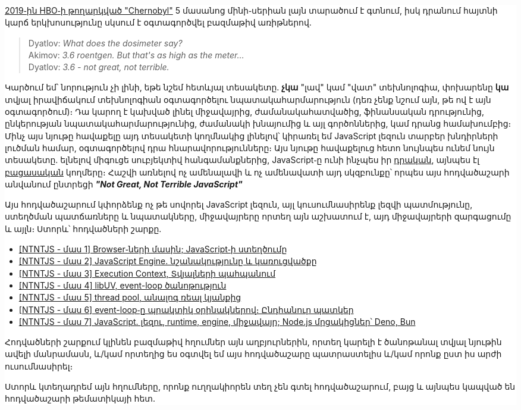 [2019֊ին HBO֊ի թողարկված "Chernobyl"](https://www.hbo.com/chernobyl) 5 մասանոց մինի֊սերիան լայն տարածում է գտնում, իսկ դրանում հայտնի կարճ երկխոսությունը սկսում է օգտագործվել բազմաթիվ առիթներով․

> Dyatlov: _What does the dosimeter say?_<br>
> Akimov: _3.6 roentgen. But that's as high as the meter…_<br>
> Dyatlov: _3.6 - not great, not terrible._<br>

Կարծում եմ՝ նորություն չի լինի, եթե նշեմ հետևյալ տեսակետը․ **չկա** "լավ" կամ "վատ" տեխնոլոգիա, փոխարենը **կա** տվյալ իրավիճակում տեխնոլոգիան օգտագործելու նպատակահարմարություն (դեռ չենք նշում այն, թե ով է այն օգտագործում)։ Դա կարող է կախված լինել միջավայրից, ժամանակահատվածից, ֆինանսական դրությունից, ընկերության նպատակահարմարությունից, ժամանակի խնայումից և այլ գործոններից, կամ դրանց համախումբից։
Մինչ այս նյութը հավաքելը այդ տեսակետի կողմնակից լինելով՝ կիրառել եմ JavaScript լեզուն տարբեր խնդիրների լուծման համար, օգտագործելով դրա հնարավորությունները։ Այս նյութը հավաքելուց հետո նույնպես ունեմ նույն տեսակետը․ ելնելով միգուցե սուբյեկտիվ հանգամանքներից, JavaScript֊ը ունի ինչպես իր [դրական](https://www.youtube.com/watch?v=XFTOG895C7c), այնպես էլ [բացասական](https://www.youtube.com/watch?v=aXOChLn5ZdQ) կողմերը։
Հաշվի առնելով ոչ ամենալավի և ոչ ամենավատի այդ սկզբունքը՝ որպես այս հոդվածաշարի անվանում ընտրեցի
**_"Not Great, Not Terrible JavaScript"_**

Այս հոդվածաշարում կփորձենք ոչ թե սովորել JavaScript լեզուն, այլ կուսումնասիրենք լեզվի պատմությունը, ստեղծման պատճառները և նպատակները, միջավայրերը որտեղ այն աշխատում է, այդ միջավայրերի զարգացումը և այլն։
Ստորև՝ հոդվածների շարքը․

- [[NTNTJS - մաս 1] Browser֊ների մասին; JavaScript֊ի ստեղծումը](https://medium.com/@boolfalse/browser-%D5%B6%D5%A5%D6%80%D5%AB-%D5%B4%D5%A1%D5%BD%D5%AB%D5%B6-javascript-%D5%AB-%D5%BD%D5%BF%D5%A5%D5%B2%D5%AE%D5%B8%D6%82%D5%B4%D5%A8-bd7432375275)
- [[NTNTJS - մաս 2] JavaScript Engine․ նշանակությունը և կառուցվածքը](https://medium.com/@boolfalse/javascript-engine-%D5%B6%D5%B7%D5%A1%D5%B6%D5%A1%D5%AF%D5%B8%D6%82%D5%A9%D5%B5%D5%B8%D6%82%D5%B6%D5%A8-%D6%87-%D5%AF%D5%A1%D5%BC%D5%B8%D6%82%D6%81%D5%BE%D5%A1%D5%AE%D6%84%D5%A8-d900993ba01b)
- [[NTNTJS - մաս 3] Execution Context, Տվյալների պահպանում](https://medium.com/@boolfalse/execution-context-%D5%BF%D5%BE%D5%B5%D5%A1%D5%AC%D5%B6%D5%A5%D6%80%D5%AB-%D5%BA%D5%A1%D5%B0%D5%BA%D5%A1%D5%B6%D5%B8%D6%82%D5%B4-4bc4fc2ebd4c)
- [[NTNTJS - մաս 4] libUV, event-loop ծանոթություն](https://medium.com/@boolfalse/libuv-event-loop-%D5%AE%D5%A1%D5%B6%D5%B8%D5%A9%D5%B8%D6%82%D5%A9%D5%B5%D5%B8%D6%82%D5%B6-886772ab3df)
- [[NTNTJS - մաս 5] thread pool, անալոգ ռեալ կյանքից](https://medium.com/@boolfalse/thread-pool-%D5%A1%D5%B6%D5%A1%D5%AC%D5%B8%D5%A3-%D5%BC%D5%A5%D5%A1%D5%AC-%D5%AF%D5%B5%D5%A1%D5%B6%D6%84%D5%AB%D6%81-8fb6f5f4bfd7)
- [[NTNTJS - մաս 6] event-loop֊ը պրակտիկ օրինակներով։ Ընդհանուր պատկեր](https://medium.com/@boolfalse/event-loop-%D5%A8-%D5%BA%D6%80%D5%A1%D5%AF%D5%BF%D5%AB%D5%AF-%D6%85%D6%80%D5%AB%D5%B6%D5%A1%D5%AF%D5%B6%D5%A5%D6%80%D5%B8%D5%BE-%D5%A8%D5%B6%D5%A4%D5%B0%D5%A1%D5%B6%D5%B8%D6%82%D6%80-%D5%BA%D5%A1%D5%BF%D5%AF%D5%A5%D6%80-363eff47b6c9)
- [[NTNTJS - մաս 7] JavaScript. լեզու, runtime, engine, միջավայր; Node.js մրցակիցներ՝ Deno, Bun](https://medium.com/@boolfalse/javascript-%D5%AC%D5%A5%D5%A6%D5%B8%D6%82-runtime-engine-%D5%B4%D5%AB%D5%BB%D5%A1%D5%BE%D5%A1%D5%B5%D6%80-node-js-%D5%B4%D6%80%D6%81%D5%A1%D5%AF%D5%AB%D6%81%D5%B6%D5%A5%D6%80-deno-bun-82cf3222e94b)

Հոդվածների շարքում կլինեն բազմաթիվ հղումներ այն աղբյուրներին, որտեղ կարելի է ծանոթանալ տվյալ նյութին ավելի մանրամասն, և/կամ որտեղից ես օգտվել եմ այս հոդվածաշարը պատրաստելիս և/կամ որոնք ըստ իս արժի ուսումնասիրել։

Ստորև կտեղադրեմ այն հղումները, որոնք ուղղակիորեն տեղ չեն գտել հոդվածաշարում, բայց և այնպես կապված են հոդվածաշարի թեմատիկայի հետ․
